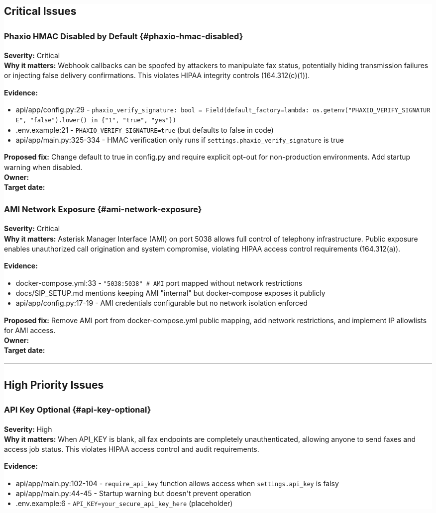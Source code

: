 
## Critical Issues

### Phaxio HMAC Disabled by Default {#phaxio-hmac-disabled}
**Severity:** Critical  
**Why it matters:** Webhook callbacks can be spoofed by attackers to manipulate fax status, potentially hiding transmission failures or injecting false delivery confirmations. This violates HIPAA integrity controls (164.312(c)(1)).

**Evidence:**  
- api/app/config.py:29 - `phaxio_verify_signature: bool = Field(default_factory=lambda: os.getenv("PHAXIO_VERIFY_SIGNATURE", "false").lower() in {"1", "true", "yes"})`
- .env.example:21 - `PHAXIO_VERIFY_SIGNATURE=true` (but defaults to false in code)
- api/app/main.py:325-334 - HMAC verification only runs if `settings.phaxio_verify_signature` is true

**Proposed fix:** Change default to true in config.py and require explicit opt-out for non-production environments. Add startup warning when disabled.  
**Owner:**  
**Target date:**

### AMI Network Exposure {#ami-network-exposure}
**Severity:** Critical  
**Why it matters:** Asterisk Manager Interface (AMI) on port 5038 allows full control of telephony infrastructure. Public exposure enables unauthorized call origination and system compromise, violating HIPAA access control requirements (164.312(a)).

**Evidence:**  
- docker-compose.yml:33 - `"5038:5038" # AMI` port mapped without network restrictions
- docs/SIP_SETUP.md mentions keeping AMI "internal" but docker-compose exposes it publicly
- api/app/config.py:17-19 - AMI credentials configurable but no network isolation enforced

**Proposed fix:** Remove AMI port from docker-compose.yml public mapping, add network restrictions, and implement IP allowlists for AMI access.  
**Owner:**  
**Target date:**

---

## High Priority Issues

### API Key Optional {#api-key-optional}
**Severity:** High  
**Why it matters:** When API_KEY is blank, all fax endpoints are completely unauthenticated, allowing anyone to send faxes and access job status. This violates HIPAA access control and audit requirements.

**Evidence:**  
- api/app/main.py:102-104 - `require_api_key` function allows access when `settings.api_key` is falsy
- api/app/main.py:44-45 - Startup warning but doesn't prevent operation
- .env.example:6 - `API_KEY=your_secure_api_key_here` (placeholder)
